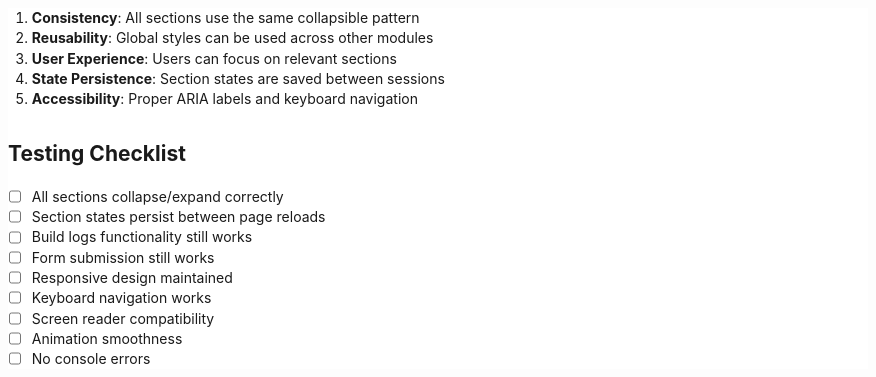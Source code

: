 1. **Consistency**: All sections use the same collapsible pattern
2. **Reusability**: Global styles can be used across other modules
3. **User Experience**: Users can focus on relevant sections
4. **State Persistence**: Section states are saved between sessions
5. **Accessibility**: Proper ARIA labels and keyboard navigation

## Testing Checklist

- [ ] All sections collapse/expand correctly
- [ ] Section states persist between page reloads
- [ ] Build logs functionality still works
- [ ] Form submission still works
- [ ] Responsive design maintained
- [ ] Keyboard navigation works
- [ ] Screen reader compatibility
- [ ] Animation smoothness
- [ ] No console errors
